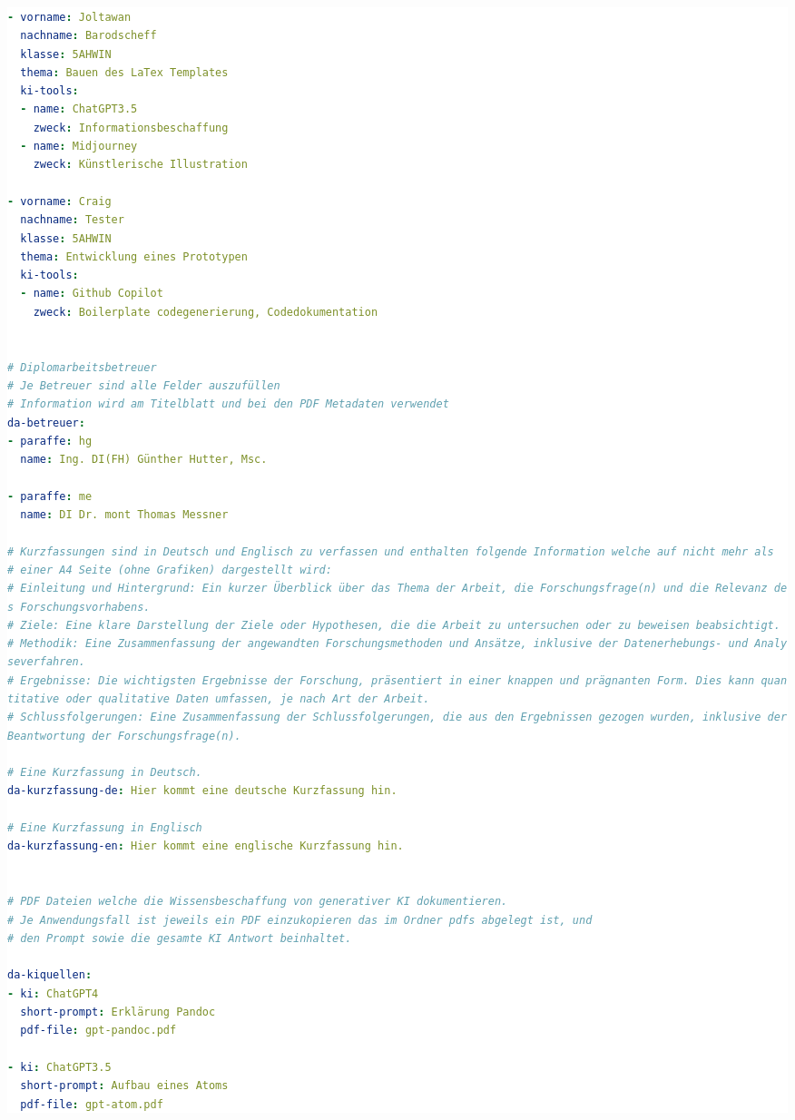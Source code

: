 ```yml
- vorname: Joltawan 
  nachname: Barodscheff
  klasse: 5AHWIN
  thema: Bauen des LaTex Templates
  ki-tools:
  - name: ChatGPT3.5
    zweck: Informationsbeschaffung
  - name: Midjourney
    zweck: Künstlerische Illustration

- vorname: Craig 
  nachname: Tester
  klasse: 5AHWIN
  thema: Entwicklung eines Prototypen
  ki-tools:
  - name: Github Copilot
    zweck: Boilerplate codegenerierung, Codedokumentation


# Diplomarbeitsbetreuer
# Je Betreuer sind alle Felder auszufüllen
# Information wird am Titelblatt und bei den PDF Metadaten verwendet
da-betreuer:
- paraffe: hg
  name: Ing. DI(FH) Günther Hutter, Msc.

- paraffe: me
  name: DI Dr. mont Thomas Messner

# Kurzfassungen sind in Deutsch und Englisch zu verfassen und enthalten folgende Information welche auf nicht mehr als 
# einer A4 Seite (ohne Grafiken) dargestellt wird:
# Einleitung und Hintergrund: Ein kurzer Überblick über das Thema der Arbeit, die Forschungsfrage(n) und die Relevanz des Forschungsvorhabens.
# Ziele: Eine klare Darstellung der Ziele oder Hypothesen, die die Arbeit zu untersuchen oder zu beweisen beabsichtigt.
# Methodik: Eine Zusammenfassung der angewandten Forschungsmethoden und Ansätze, inklusive der Datenerhebungs- und Analyseverfahren.
# Ergebnisse: Die wichtigsten Ergebnisse der Forschung, präsentiert in einer knappen und prägnanten Form. Dies kann quantitative oder qualitative Daten umfassen, je nach Art der Arbeit.
# Schlussfolgerungen: Eine Zusammenfassung der Schlussfolgerungen, die aus den Ergebnissen gezogen wurden, inklusive der Beantwortung der Forschungsfrage(n).

# Eine Kurzfassung in Deutsch.
da-kurzfassung-de: Hier kommt eine deutsche Kurzfassung hin.

# Eine Kurzfassung in Englisch
da-kurzfassung-en: Hier kommt eine englische Kurzfassung hin.


# PDF Dateien welche die Wissensbeschaffung von generativer KI dokumentieren.
# Je Anwendungsfall ist jeweils ein PDF einzukopieren das im Ordner pdfs abgelegt ist, und
# den Prompt sowie die gesamte KI Antwort beinhaltet. 

da-kiquellen:
- ki: ChatGPT4
  short-prompt: Erklärung Pandoc
  pdf-file: gpt-pandoc.pdf

- ki: ChatGPT3.5
  short-prompt: Aufbau eines Atoms
  pdf-file: gpt-atom.pdf

```